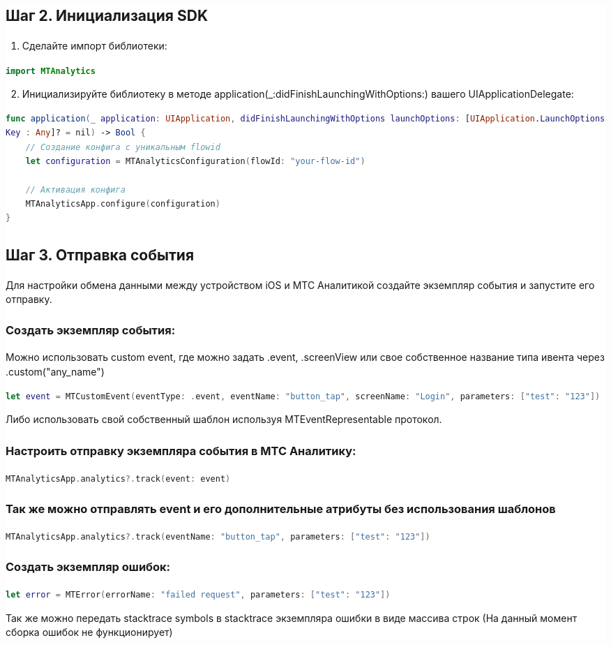 ## <a name="goto_initialization">Шаг 2. Инициализация SDK</a>
1. Сделайте импорт библиотеки:
```swift
import MTAnalytics
```
2. Инициализируйте библиотеку в методе application(_:didFinishLaunchingWithOptions:) вашего UIApplicationDelegate:

```swift
func application(_ application: UIApplication, didFinishLaunchingWithOptions launchOptions: [UIApplication.LaunchOptionsKey : Any]? = nil) -> Bool {
    // Создание конфига с уникальным flowid
    let configuration = MTAnalyticsConfiguration(flowId: "your-flow-id")

    // Активация конфига
    MTAnalyticsApp.configure(configuration)
}

```

## <a name="goto_send_events">Шаг 3. Отправка события</a>
Для настройки обмена данными между устройством iOS и МТС Аналитикой создайте экземпляр события и запустите его отправку.

### Создать экземпляр события:
Можно использовать custom event, где можно задать .event, .screenView или свое собственное название типа ивента через .custom("any_name")
```swift
let event = MTCustomEvent(eventType: .event, eventName: "button_tap", screenName: "Login", parameters: ["test": "123"])
```
Либо использовать свой собственный шаблон используя MTEventRepresentable протокол.

### Настроить отправку экземпляра события в МТС Аналитику:
```swift
MTAnalyticsApp.analytics?.track(event: event)
```

### Так же можно отправлять event и его дополнительные атрибуты без использования шаблонов
```swift
MTAnalyticsApp.analytics?.track(eventName: "button_tap", parameters: ["test": "123"])
```

### Создать экземпляр ошибок:
```swift
let error = MTError(errorName: "failed request", parameters: ["test": "123"])
```
Так же можно передать stacktrace symbols в stacktrace экземпляра ошибки в виде массива строк
(На данный момент сборка ошибок не функционирует)
